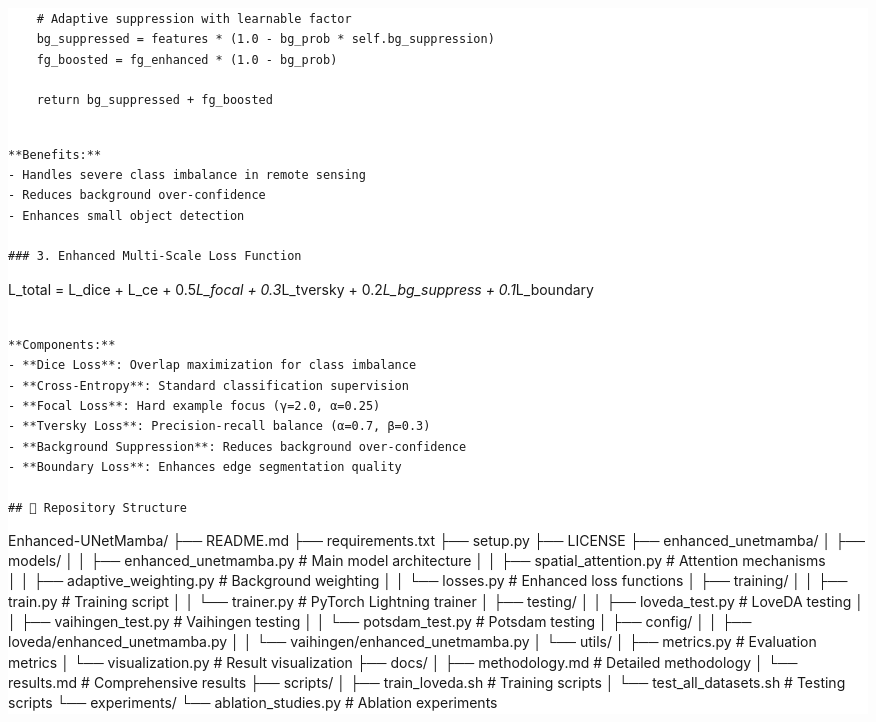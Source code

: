         # Adaptive suppression with learnable factor
        bg_suppressed = features * (1.0 - bg_prob * self.bg_suppression)
        fg_boosted = fg_enhanced * (1.0 - bg_prob)
        
        return bg_suppressed + fg_boosted
```

**Benefits:**
- Handles severe class imbalance in remote sensing
- Reduces background over-confidence  
- Enhances small object detection

### 3. Enhanced Multi-Scale Loss Function

```
L_total = L_dice + L_ce + 0.5*L_focal + 0.3*L_tversky + 0.2*L_bg_suppress + 0.1*L_boundary
```

**Components:**
- **Dice Loss**: Overlap maximization for class imbalance
- **Cross-Entropy**: Standard classification supervision
- **Focal Loss**: Hard example focus (γ=2.0, α=0.25)
- **Tversky Loss**: Precision-recall balance (α=0.7, β=0.3)
- **Background Suppression**: Reduces background over-confidence
- **Boundary Loss**: Enhances edge segmentation quality

## 📁 Repository Structure

```
Enhanced-UNetMamba/
├── README.md
├── requirements.txt
├── setup.py
├── LICENSE
├── enhanced_unetmamba/
│   ├── models/
│   │   ├── enhanced_unetmamba.py      # Main model architecture
│   │   ├── spatial_attention.py       # Attention mechanisms  
│   │   ├── adaptive_weighting.py      # Background weighting
│   │   └── losses.py                  # Enhanced loss functions
│   ├── training/
│   │   ├── train.py                   # Training script
│   │   └── trainer.py                 # PyTorch Lightning trainer
│   ├── testing/
│   │   ├── loveda_test.py             # LoveDA testing
│   │   ├── vaihingen_test.py          # Vaihingen testing
│   │   └── potsdam_test.py            # Potsdam testing
│   ├── config/
│   │   ├── loveda/enhanced_unetmamba.py
│   │   └── vaihingen/enhanced_unetmamba.py
│   └── utils/
│       ├── metrics.py                 # Evaluation metrics
│       └── visualization.py           # Result visualization
├── docs/
│   ├── methodology.md                 # Detailed methodology
│   └── results.md                     # Comprehensive results
├── scripts/
│   ├── train_loveda.sh               # Training scripts
│   └── test_all_datasets.sh          # Testing scripts
└── experiments/
    └── ablation_studies.py           # Ablation experiments
```

```